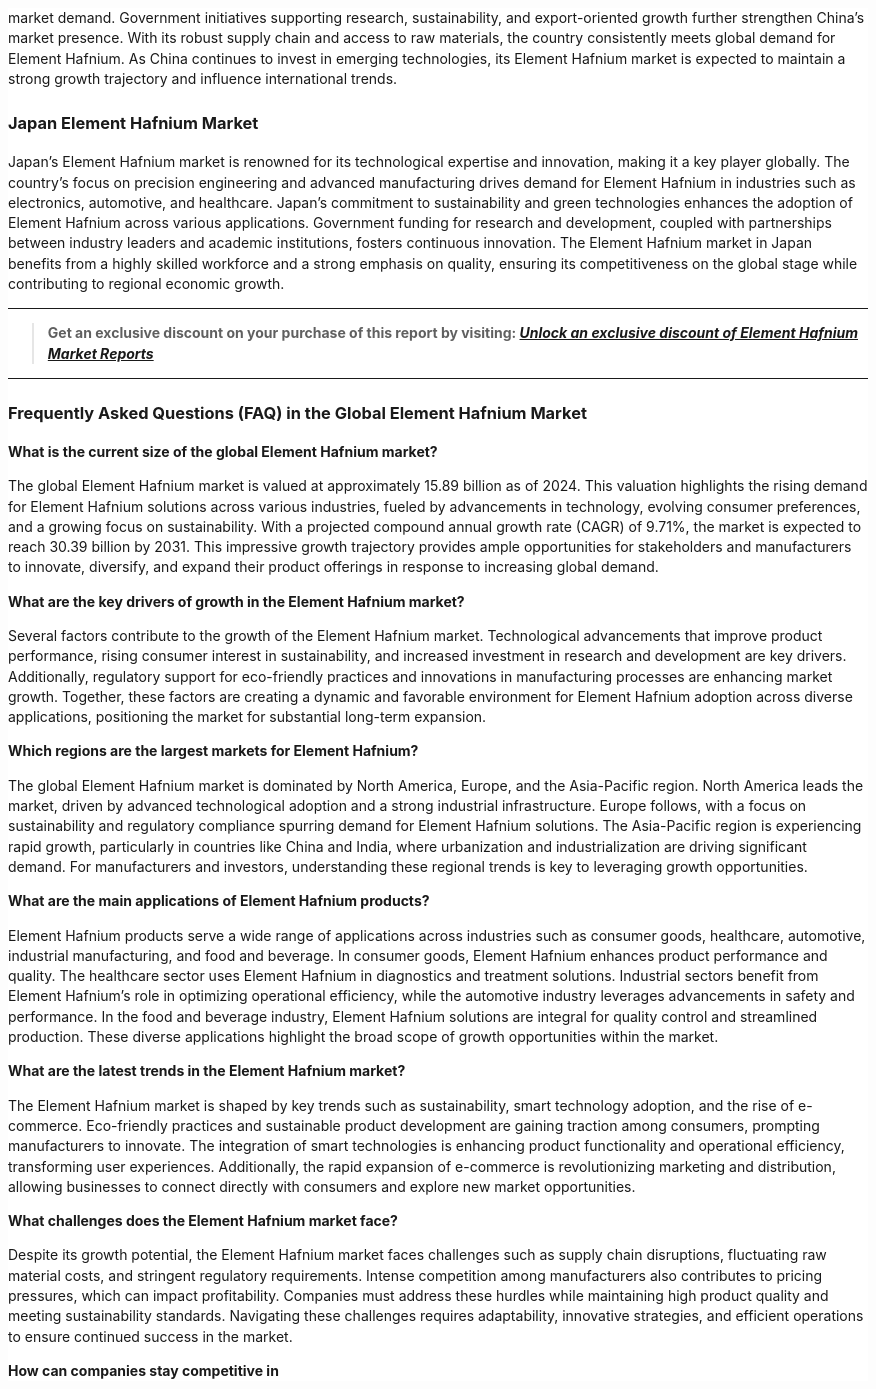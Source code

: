 market demand. Government initiatives supporting research, sustainability, and export-oriented growth further strengthen China&rsquo;s market presence. With its robust supply chain and access to raw materials, the country consistently meets global demand for Element Hafnium. As China continues to invest in emerging technologies, its Element Hafnium market is expected to maintain a strong growth trajectory and influence international trends.</p><h3>Japan Element Hafnium Market</h3><p>Japan&rsquo;s Element Hafnium market is renowned for its technological expertise and innovation, making it a key player globally. The country&rsquo;s focus on precision engineering and advanced manufacturing drives demand for Element Hafnium in industries such as electronics, automotive, and healthcare. Japan&rsquo;s commitment to sustainability and green technologies enhances the adoption of Element Hafnium across various applications. Government funding for research and development, coupled with partnerships between industry leaders and academic institutions, fosters continuous innovation. The Element Hafnium market in Japan benefits from a highly skilled workforce and a strong emphasis on quality, ensuring its competitiveness on the global stage while contributing to regional economic growth.</p><hr /><blockquote><p><strong>Get an exclusive discount on your purchase of this report by visiting: <em><a href="://marketresearchpulse.com/ask-for-discount/129342?utm_source=Github&amp;utm_medium=052">Unlock an exclusive discount of Element Hafnium Market Reports</a></em>&nbsp;</strong></p></blockquote><hr /><h3>Frequently Asked Questions (FAQ) in the Global Element Hafnium Market</h3><p><strong>What is the current size of the global Element Hafnium market?</strong></p><p>The global Element Hafnium market is valued at approximately 15.89 billion as of 2024. This valuation highlights the rising demand for Element Hafnium solutions across various industries, fueled by advancements in technology, evolving consumer preferences, and a growing focus on sustainability. With a projected compound annual growth rate (CAGR) of 9.71%, the market is expected to reach 30.39 billion by 2031. This impressive growth trajectory provides ample opportunities for stakeholders and manufacturers to innovate, diversify, and expand their product offerings in response to increasing global demand.</p><p><strong>What are the key drivers of growth in the Element Hafnium market?</strong></p><p>Several factors contribute to the growth of the Element Hafnium market. Technological advancements that improve product performance, rising consumer interest in sustainability, and increased investment in research and development are key drivers. Additionally, regulatory support for eco-friendly practices and innovations in manufacturing processes are enhancing market growth. Together, these factors are creating a dynamic and favorable environment for Element Hafnium adoption across diverse applications, positioning the market for substantial long-term expansion.</p><p><strong>Which regions are the largest markets for Element Hafnium?</strong></p><p>The global Element Hafnium market is dominated by North America, Europe, and the Asia-Pacific region. North America leads the market, driven by advanced technological adoption and a strong industrial infrastructure. Europe follows, with a focus on sustainability and regulatory compliance spurring demand for Element Hafnium solutions. The Asia-Pacific region is experiencing rapid growth, particularly in countries like China and India, where urbanization and industrialization are driving significant demand. For manufacturers and investors, understanding these regional trends is key to leveraging growth opportunities.</p><p><strong>What are the main applications of Element Hafnium products?</strong></p><p>Element Hafnium products serve a wide range of applications across industries such as consumer goods, healthcare, automotive, industrial manufacturing, and food and beverage. In consumer goods, Element Hafnium enhances product performance and quality. The healthcare sector uses Element Hafnium in diagnostics and treatment solutions. Industrial sectors benefit from Element Hafnium&rsquo;s role in optimizing operational efficiency, while the automotive industry leverages advancements in safety and performance. In the food and beverage industry, Element Hafnium solutions are integral for quality control and streamlined production. These diverse applications highlight the broad scope of growth opportunities within the market.</p><p><strong>What are the latest trends in the Element Hafnium market?</strong></p><p>The Element Hafnium market is shaped by key trends such as sustainability, smart technology adoption, and the rise of e-commerce. Eco-friendly practices and sustainable product development are gaining traction among consumers, prompting manufacturers to innovate. The integration of smart technologies is enhancing product functionality and operational efficiency, transforming user experiences. Additionally, the rapid expansion of e-commerce is revolutionizing marketing and distribution, allowing businesses to connect directly with consumers and explore new market opportunities.</p><p><strong>What challenges does the Element Hafnium market face?</strong></p><p>Despite its growth potential, the Element Hafnium market faces challenges such as supply chain disruptions, fluctuating raw material costs, and stringent regulatory requirements. Intense competition among manufacturers also contributes to pricing pressures, which can impact profitability. Companies must address these hurdles while maintaining high product quality and meeting sustainability standards. Navigating these challenges requires adaptability, innovative strategies, and efficient operations to ensure continued success in the market.</p><p><strong>How can companies stay competitive in